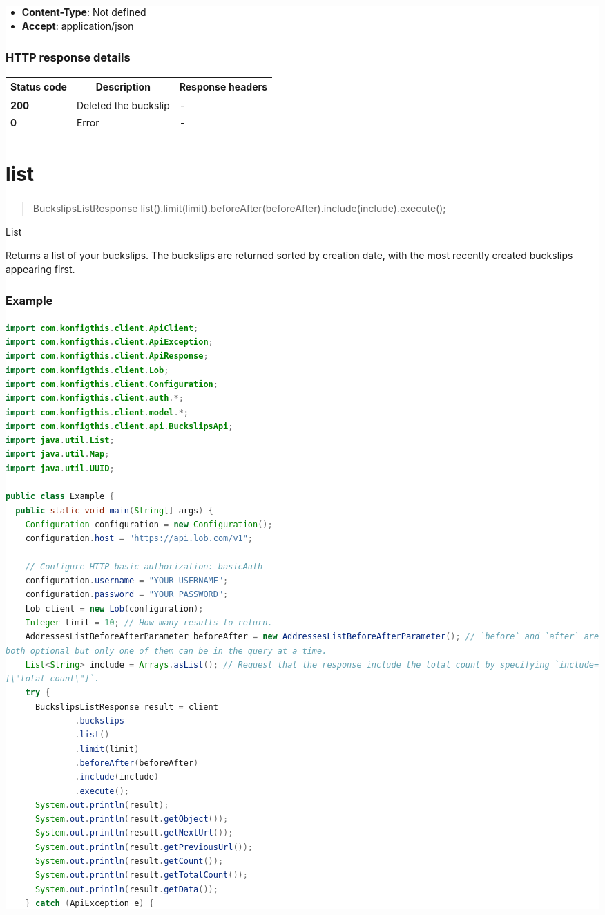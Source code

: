  - **Content-Type**: Not defined
 - **Accept**: application/json

### HTTP response details
| Status code | Description | Response headers |
|-------------|-------------|------------------|
| **200** | Deleted the buckslip |  -  |
| **0** | Error |  -  |

<a name="list"></a>
# **list**
> BuckslipsListResponse list().limit(limit).beforeAfter(beforeAfter).include(include).execute();

List

Returns a list of your buckslips. The buckslips are returned sorted by creation date, with the most recently created buckslips appearing first.

### Example
```java
import com.konfigthis.client.ApiClient;
import com.konfigthis.client.ApiException;
import com.konfigthis.client.ApiResponse;
import com.konfigthis.client.Lob;
import com.konfigthis.client.Configuration;
import com.konfigthis.client.auth.*;
import com.konfigthis.client.model.*;
import com.konfigthis.client.api.BuckslipsApi;
import java.util.List;
import java.util.Map;
import java.util.UUID;

public class Example {
  public static void main(String[] args) {
    Configuration configuration = new Configuration();
    configuration.host = "https://api.lob.com/v1";
    
    // Configure HTTP basic authorization: basicAuth
    configuration.username = "YOUR USERNAME";
    configuration.password = "YOUR PASSWORD";
    Lob client = new Lob(configuration);
    Integer limit = 10; // How many results to return.
    AddressesListBeforeAfterParameter beforeAfter = new AddressesListBeforeAfterParameter(); // `before` and `after` are both optional but only one of them can be in the query at a time. 
    List<String> include = Arrays.asList(); // Request that the response include the total count by specifying `include=[\"total_count\"]`. 
    try {
      BuckslipsListResponse result = client
              .buckslips
              .list()
              .limit(limit)
              .beforeAfter(beforeAfter)
              .include(include)
              .execute();
      System.out.println(result);
      System.out.println(result.getObject());
      System.out.println(result.getNextUrl());
      System.out.println(result.getPreviousUrl());
      System.out.println(result.getCount());
      System.out.println(result.getTotalCount());
      System.out.println(result.getData());
    } catch (ApiException e) {
```